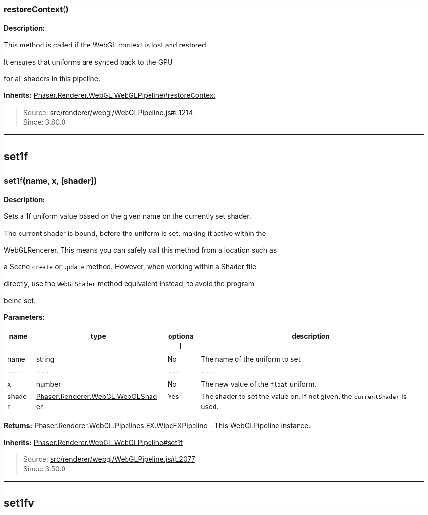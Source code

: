 ### <instance> restoreContext()

**Description:**

This method is called if the WebGL context is lost and restored.

It ensures that uniforms are synced back to the GPU

for all shaders in this pipeline.

**Inherits:** [Phaser.Renderer.WebGL.WebGLPipeline#restoreContext](renderer-webgl-webglpipeline.md)

> Source: [src/renderer/webgl/WebGLPipeline.js#L1214](https://github.com/phaserjs/phaser/blob/v3.87.0/src/renderer/webgl/WebGLPipeline.js#L1214)  
> Since: 3.80.0

---

## set1f

### <instance> set1f(name, x, [shader])

**Description:**

Sets a 1f uniform value based on the given name on the currently set shader.

The current shader is bound, before the uniform is set, making it active within the

WebGLRenderer. This means you can safely call this method from a location such as

a Scene `create` or `update` method. However, when working within a Shader file

directly, use the `WebGLShader` method equivalent instead, to avoid the program

being set.

**Parameters:**

| name | type | optional | description |
| --- | --- | --- | --- |
| name | string | No | The name of the uniform to set. |
| --- | --- | --- | --- |
| x | number | No | The new value of the `float` uniform. |
| shader | [Phaser.Renderer.WebGL.WebGLShader](renderer-webgl-webglshader.md) | Yes | The shader to set the value on. If not given, the `currentShader` is used. |

**Returns:** [Phaser.Renderer.WebGL.Pipelines.FX.WipeFXPipeline](renderer-webgl-pipelines-fx-wipefxpipeline.md) - This WebGLPipeline instance.

**Inherits:** [Phaser.Renderer.WebGL.WebGLPipeline#set1f](renderer-webgl-webglpipeline.md)

> Source: [src/renderer/webgl/WebGLPipeline.js#L2077](https://github.com/phaserjs/phaser/blob/v3.87.0/src/renderer/webgl/WebGLPipeline.js#L2077)  
> Since: 3.50.0

---

## set1fv
